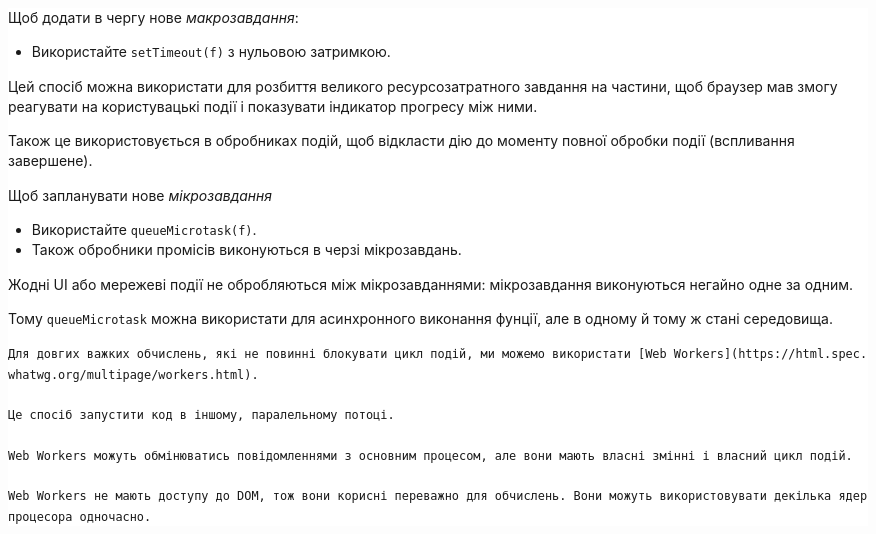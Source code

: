 Щоб додати в чергу нове *макрозавдання*:
- Використайте `setTimeout(f)` з нульовою затримкою.

Цей спосіб можна використати для розбиття великого ресурсозатратного завдання на частини, щоб браузер мав змогу реагувати на користувацькі події і показувати індикатор прогресу між ними.

Також це використовується в обробниках подій, щоб відкласти дію до моменту повної обробки події (вспливання завершене).

Щоб запланувати нове *мікрозавдання*
- Використайте `queueMicrotask(f)`.
- Також обробники промісів виконуються в черзі мікрозавдань.

Жодні UI або мережеві події не обробляються між мікрозавданнями: мікрозавдання виконуються негайно одне за одним.

Тому `queueMicrotask` можна використати для асинхронного виконання фунції, але в одному й тому ж стані середовища.

```smart header="Web Workers"
Для довгих важких обчислень, які не повинні блокувати цикл подій, ми можемо використати [Web Workers](https://html.spec.whatwg.org/multipage/workers.html).

Це спосіб запустити код в іншому, паралельному потоці.

Web Workers можуть обмінюватись повідомленнями з основним процесом, але вони мають власні змінні і власний цикл подій.

Web Workers не мають доступу до DOM, тож вони корисні переважно для обчислень. Вони можуть використовувати декілька ядер процесора одночасно.
```
